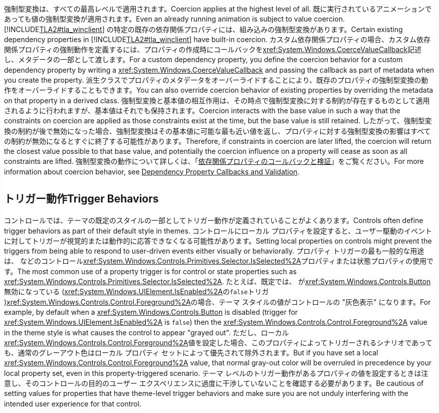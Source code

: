  <span data-ttu-id="0542f-240">強制型変換は、すべての最高レベルで適用されます。</span><span class="sxs-lookup"><span data-stu-id="0542f-240">Coercion applies at the highest level of all.</span></span> <span data-ttu-id="0542f-241">既に実行されているアニメーションであっても値の強制型変換が適用されます。</span><span class="sxs-lookup"><span data-stu-id="0542f-241">Even an already running animation is subject to value coercion.</span></span> <span data-ttu-id="0542f-242">[!INCLUDE[TLA2#tla_winclient](../../../../includes/tla2sharptla-winclient-md.md)] の特定の既存の依存関係プロパティには、組み込みの強制型変換があります。</span><span class="sxs-lookup"><span data-stu-id="0542f-242">Certain existing dependency properties in [!INCLUDE[TLA2#tla_winclient](../../../../includes/tla2sharptla-winclient-md.md)] have built-in coercion.</span></span> <span data-ttu-id="0542f-243">カスタム依存関係プロパティの場合、カスタム依存関係プロパティの強制動作を定義するには、プロパティの作成時にコールバックを<xref:System.Windows.CoerceValueCallback>記述し、メタデータの一部として渡します。</span><span class="sxs-lookup"><span data-stu-id="0542f-243">For a custom dependency property, you define the coercion behavior for a custom dependency property by writing a <xref:System.Windows.CoerceValueCallback> and passing the callback as part of metadata when you create the property.</span></span> <span data-ttu-id="0542f-244">派生クラスでプロパティのメタデータをオーバーライドすることにより、既存のプロパティの強制型変換の動作をオーバーライドすることもできます。</span><span class="sxs-lookup"><span data-stu-id="0542f-244">You can also override coercion behavior of existing properties by overriding the metadata on that property in a derived class.</span></span> <span data-ttu-id="0542f-245">強制型変換と基本値の相互作用は、その時点で強制型変換に対する制約が存在するものとして適用されるように行われますが、基本値はそれでも保持されます。</span><span class="sxs-lookup"><span data-stu-id="0542f-245">Coercion interacts with the base value in such a way that the constraints on coercion are applied as those constraints exist at the time, but the base value is still retained.</span></span> <span data-ttu-id="0542f-246">したがって、強制型変換の制約が後で無効になった場合、強制型変換はその基本値に可能な最も近い値を返し、プロパティに対する強制型変換の影響はすべての制約が無効になるとすぐに終了する可能性があります。</span><span class="sxs-lookup"><span data-stu-id="0542f-246">Therefore, if constraints in coercion are later lifted, the coercion will return the closest value possible to that base value, and potentially the coercion influence on a property will cease as soon as all constraints are lifted.</span></span> <span data-ttu-id="0542f-247">強制型変換の動作について詳しくは、「[依存関係プロパティのコールバックと検証](dependency-property-callbacks-and-validation.md)」をご覧ください。</span><span class="sxs-lookup"><span data-stu-id="0542f-247">For more information about coercion behavior, see [Dependency Property Callbacks and Validation](dependency-property-callbacks-and-validation.md).</span></span>  
  
<a name="triggers"></a>
## <a name="trigger-behaviors"></a><span data-ttu-id="0542f-248">トリガー動作</span><span class="sxs-lookup"><span data-stu-id="0542f-248">Trigger Behaviors</span></span>  
 <span data-ttu-id="0542f-249">コントロールでは、テーマの既定のスタイルの一部としてトリガー動作が定義されていることがよくあります。</span><span class="sxs-lookup"><span data-stu-id="0542f-249">Controls often define trigger behaviors as part of their default style in themes.</span></span> <span data-ttu-id="0542f-250">コントロールにローカル プロパティを設定すると、ユーザー駆動のイベントに対してトリガーが視覚的または動作的に応答できなくなる可能性があります。</span><span class="sxs-lookup"><span data-stu-id="0542f-250">Setting local properties on controls might prevent the triggers from being able to respond to user-driven events either visually or behaviorally.</span></span> <span data-ttu-id="0542f-251">プロパティ トリガーの最も一般的な用途は、 などのコントロール<xref:System.Windows.Controls.Primitives.Selector.IsSelected%2A>プロパティまたは状態プロパティの使用です。</span><span class="sxs-lookup"><span data-stu-id="0542f-251">The most common use of a property trigger is for control or state properties such as <xref:System.Windows.Controls.Primitives.Selector.IsSelected%2A>.</span></span> <span data-ttu-id="0542f-252">たとえば、既定では、 が<xref:System.Windows.Controls.Button>無効になっている (<xref:System.Windows.UIElement.IsEnabled%2A>の`false`トリガ )<xref:System.Windows.Controls.Control.Foreground%2A>の場合、テーマ スタイルの値がコントロールの "灰色表示" になります。</span><span class="sxs-lookup"><span data-stu-id="0542f-252">For example, by default when a <xref:System.Windows.Controls.Button> is disabled (trigger for <xref:System.Windows.UIElement.IsEnabled%2A> is `false`) then the <xref:System.Windows.Controls.Control.Foreground%2A> value in the theme style is what causes the control to appear "grayed out".</span></span> <span data-ttu-id="0542f-253">ただし、ローカル<xref:System.Windows.Controls.Control.Foreground%2A>値を設定した場合、このプロパティによってトリガーされるシナリオであっても、通常のグレーアウト色はローカル プロパティ セットによって優先されて除外されます。</span><span class="sxs-lookup"><span data-stu-id="0542f-253">But if you have set a local <xref:System.Windows.Controls.Control.Foreground%2A> value, that normal gray-out color will be overruled in precedence by your local property set, even in this property-triggered scenario.</span></span> <span data-ttu-id="0542f-254">テーマ レベルのトリガー動作があるプロパティの値を設定するときは注意し、そのコントロールの目的のユーザー エクスペリエンスに過度に干渉していないことを確認する必要があります。</span><span class="sxs-lookup"><span data-stu-id="0542f-254">Be cautious of setting values for properties that have theme-level trigger behaviors and make sure you are not unduly interfering with the intended user experience for that control.</span></span>  
  